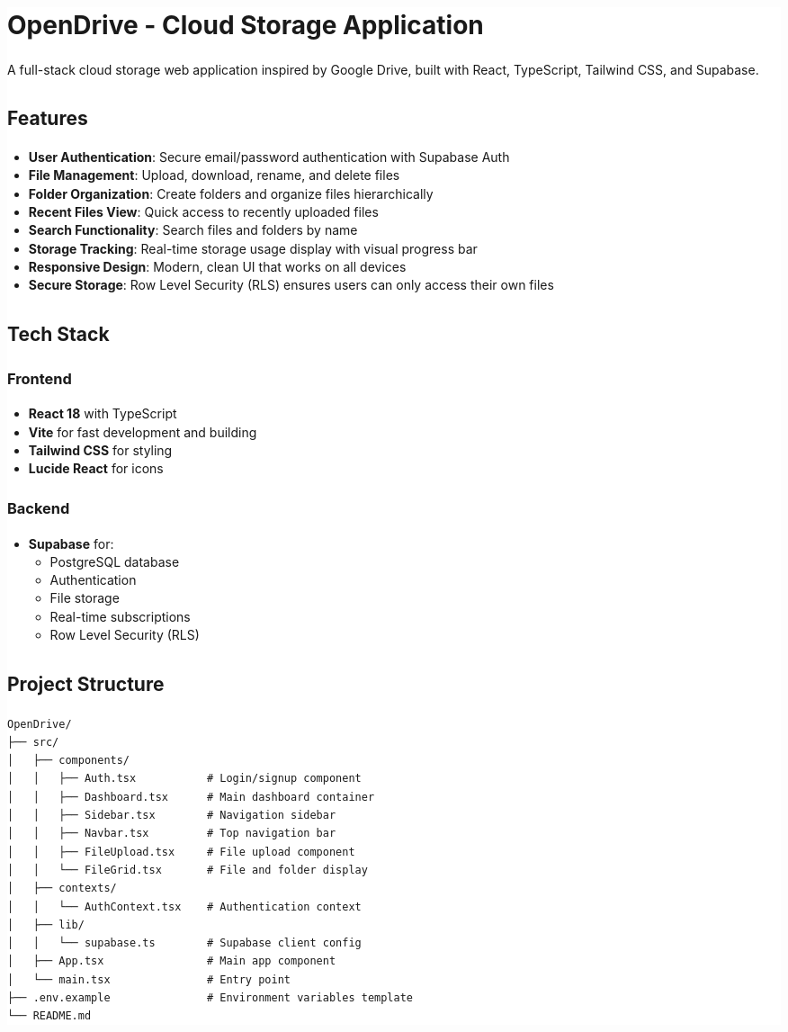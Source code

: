 # OpenDrive - Cloud Storage Application

A full-stack cloud storage web application inspired by Google Drive, built with React, TypeScript, Tailwind CSS, and Supabase.

## Features

- **User Authentication**: Secure email/password authentication with Supabase Auth
- **File Management**: Upload, download, rename, and delete files
- **Folder Organization**: Create folders and organize files hierarchically
- **Recent Files View**: Quick access to recently uploaded files
- **Search Functionality**: Search files and folders by name
- **Storage Tracking**: Real-time storage usage display with visual progress bar
- **Responsive Design**: Modern, clean UI that works on all devices
- **Secure Storage**: Row Level Security (RLS) ensures users can only access their own files

## Tech Stack

### Frontend
- **React 18** with TypeScript
- **Vite** for fast development and building
- **Tailwind CSS** for styling
- **Lucide React** for icons

### Backend
- **Supabase** for:
  - PostgreSQL database
  - Authentication
  - File storage
  - Real-time subscriptions
  - Row Level Security (RLS)

## Project Structure

```
OpenDrive/
├── src/
│   ├── components/
│   │   ├── Auth.tsx           # Login/signup component
│   │   ├── Dashboard.tsx      # Main dashboard container
│   │   ├── Sidebar.tsx        # Navigation sidebar
│   │   ├── Navbar.tsx         # Top navigation bar
│   │   ├── FileUpload.tsx     # File upload component
│   │   └── FileGrid.tsx       # File and folder display
│   ├── contexts/
│   │   └── AuthContext.tsx    # Authentication context
│   ├── lib/
│   │   └── supabase.ts        # Supabase client config
│   ├── App.tsx                # Main app component
│   └── main.tsx               # Entry point
├── .env.example               # Environment variables template
└── README.md
```
